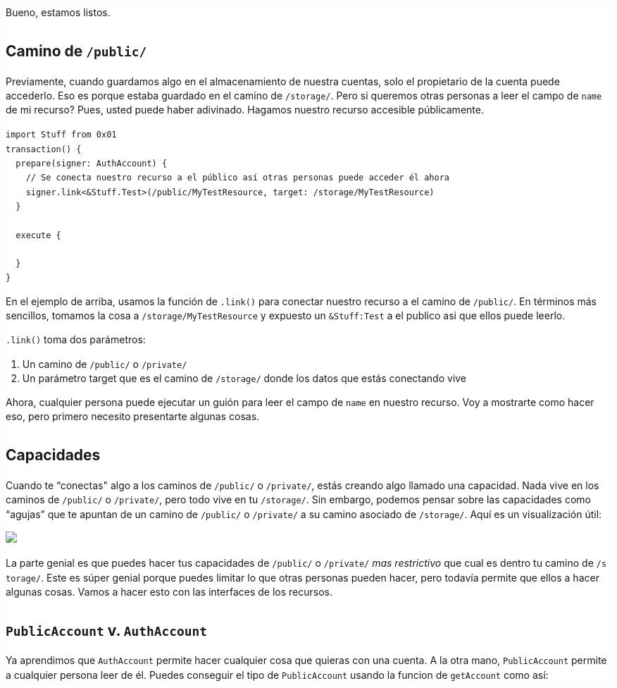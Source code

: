 Bueno, estamos listos. 

## Camino de `/public/`

Previamente, cuando guardamos algo en el almacenamiento de nuestra cuentas, solo el propietario de la cuenta puede accederlo. Eso es porque estaba guardado en el camino de `/storage/`. Pero si queremos otras personas a leer el campo de `name` de mi recurso? Pues, usted puede haber adivinado. Hagamos nuestro recurso accesible públicamente. 

```cadence 
import Stuff from 0x01
transaction() {
  prepare(signer: AuthAccount) {
    // Se conecta nuestro recurso a el público así otras personas puede acceder él ahora
    signer.link<&Stuff.Test>(/public/MyTestResource, target: /storage/MyTestResource)
  }

  execute {

  }
}
```

En el ejemplo de arriba, usamos la función de `.link()` para conectar nuestro recurso a el camino de `/public/`. En términos más sencillos, tomamos la cosa a `/storage/MyTestResource` y expuesto un `&Stuff:Test` a el publico asi que ellos puede leerlo. 

`.link()` toma dos parámetros: 
1. Un camino de `/public/` o `/private/`
2. Un parámetro target que es el camino de `/storage/` donde los datos que estás conectando vive

Ahora, cualquier persona puede ejecutar un guión para leer el campo de `name` en nuestro recurso. Voy a mostrarte como hacer eso, pero primero necesito presentarte algunas cosas. 

## Capacidades

Cuando te “conectas" algo a los caminos de `/public/` o `/private/`, estás creando algo llamado una capacidad. Nada vive en los caminos de `/public/` o `/private/`, pero todo vive en tu `/storage/`. Sin embargo, podemos pensar sobre las capacidades como “agujas” que te apuntan de un camino de `/public/` o `/private/` a su camino asociado de `/storage/`. Aquí es un visualización útil: 

<img src="../images/capabilities.PNG" />

La parte genial es que puedes hacer tus capacidades de `/public/` o `/private/` *mas restrictivo* que cual es dentro tu camino de `/storage/`. Este es súper genial porque puedes limitar lo que otras personas pueden hacer, pero todavía permite que ellos a hacer algunas cosas. Vamos a hacer esto con las interfaces de los recursos. 

## `PublicAccount` v. `AuthAccount`

Ya aprendimos que `AuthAccount` permite hacer cualquier cosa que quieras con una cuenta. A la otra mano, `PublicAccount` permite a cualquier persona leer de él. Puedes conseguir el tipo de `PublicAccount` usando la funcion de `getAccount` como así:
